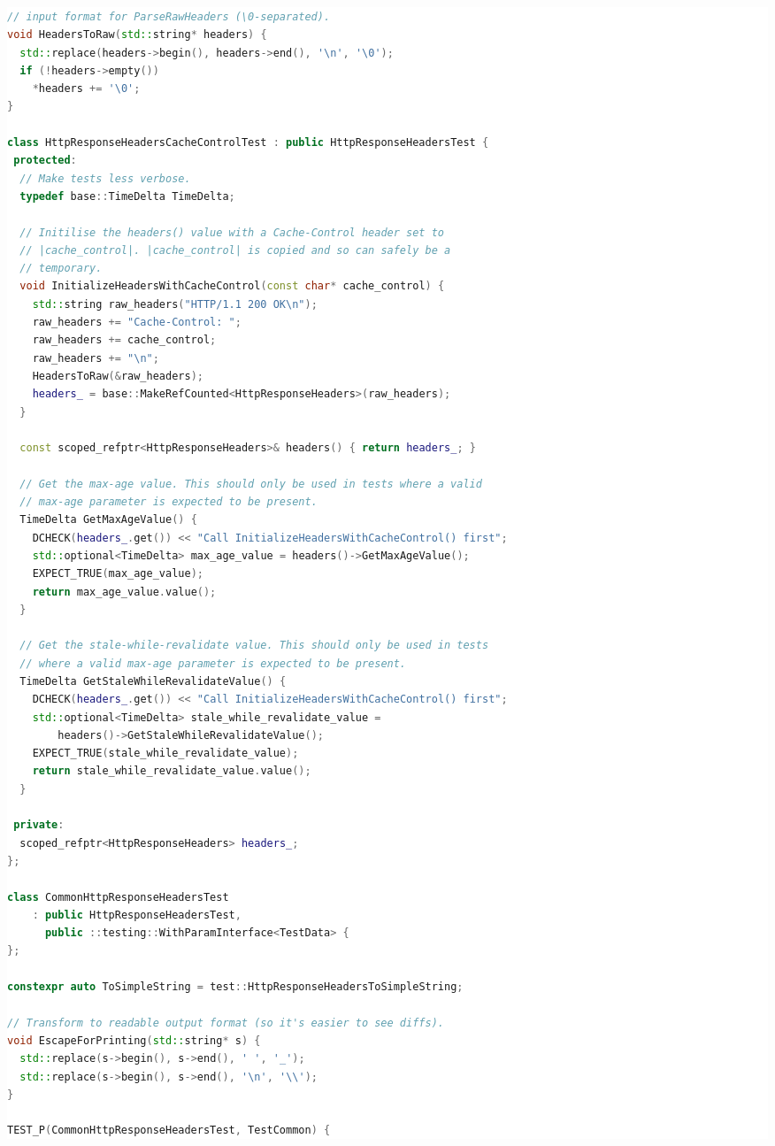 ```cpp
// input format for ParseRawHeaders (\0-separated).
void HeadersToRaw(std::string* headers) {
  std::replace(headers->begin(), headers->end(), '\n', '\0');
  if (!headers->empty())
    *headers += '\0';
}

class HttpResponseHeadersCacheControlTest : public HttpResponseHeadersTest {
 protected:
  // Make tests less verbose.
  typedef base::TimeDelta TimeDelta;

  // Initilise the headers() value with a Cache-Control header set to
  // |cache_control|. |cache_control| is copied and so can safely be a
  // temporary.
  void InitializeHeadersWithCacheControl(const char* cache_control) {
    std::string raw_headers("HTTP/1.1 200 OK\n");
    raw_headers += "Cache-Control: ";
    raw_headers += cache_control;
    raw_headers += "\n";
    HeadersToRaw(&raw_headers);
    headers_ = base::MakeRefCounted<HttpResponseHeaders>(raw_headers);
  }

  const scoped_refptr<HttpResponseHeaders>& headers() { return headers_; }

  // Get the max-age value. This should only be used in tests where a valid
  // max-age parameter is expected to be present.
  TimeDelta GetMaxAgeValue() {
    DCHECK(headers_.get()) << "Call InitializeHeadersWithCacheControl() first";
    std::optional<TimeDelta> max_age_value = headers()->GetMaxAgeValue();
    EXPECT_TRUE(max_age_value);
    return max_age_value.value();
  }

  // Get the stale-while-revalidate value. This should only be used in tests
  // where a valid max-age parameter is expected to be present.
  TimeDelta GetStaleWhileRevalidateValue() {
    DCHECK(headers_.get()) << "Call InitializeHeadersWithCacheControl() first";
    std::optional<TimeDelta> stale_while_revalidate_value =
        headers()->GetStaleWhileRevalidateValue();
    EXPECT_TRUE(stale_while_revalidate_value);
    return stale_while_revalidate_value.value();
  }

 private:
  scoped_refptr<HttpResponseHeaders> headers_;
};

class CommonHttpResponseHeadersTest
    : public HttpResponseHeadersTest,
      public ::testing::WithParamInterface<TestData> {
};

constexpr auto ToSimpleString = test::HttpResponseHeadersToSimpleString;

// Transform to readable output format (so it's easier to see diffs).
void EscapeForPrinting(std::string* s) {
  std::replace(s->begin(), s->end(), ' ', '_');
  std::replace(s->begin(), s->end(), '\n', '\\');
}

TEST_P(CommonHttpResponseHeadersTest, TestCommon) {
```